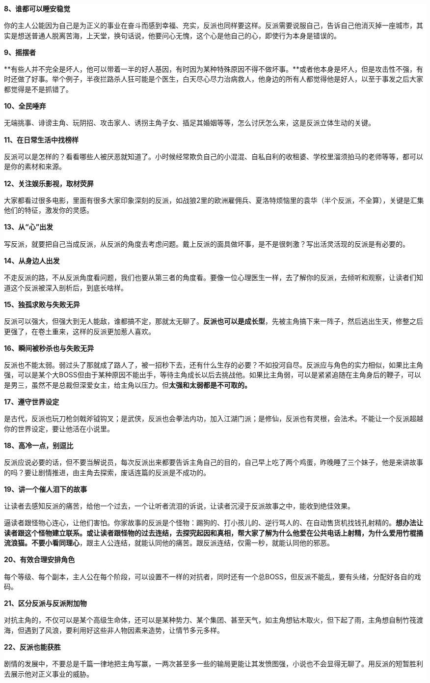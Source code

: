 **8、谁都可以睡安稳觉**

你的主人公能因为自己是为正义的事业在奋斗而感到幸福、充实，反派也同样要这样。反派需要说服自己，告诉自己他消灭掉一座城市，其实是想送普通人脱离苦海，上天堂，换句话说，他要问心无愧，这个心是他自己的心，即使行为本身是错误的。

**9、摇摆者**

**有些人并不完全是坏人，他可以带着一半的好人基因，有时因为某种特殊原因不得不做坏事。**或者他本身是坏人，但是攻击性不强，有时还做了好事。举个例子，半夜拦路杀人狂可能是个医生，白天尽心尽力治病救人，他身边的所有人都觉得他是好人，以至于事发之后大家都觉得是不是抓错了。

**10、全民唾弃**

无端挑事、诽谤主角、玩阴招、攻击家人、诱拐主角子女、插足其婚姻等等，怎么讨厌怎么来，这是反派立体生动的关键。

**11、在日常生活中找榜样**

反派可以是怎样的？看看哪些人被厌恶就知道了。小时候经常欺负自己的小混混、自私自利的收租婆、学校里溜须拍马的老师等等，都可以是你的素材和来源。

**12、关注娱乐影视，取材荧屏**

大家都看过很多电影，里面有很多大家印象深刻的反派，如战狼2里的欧洲雇佣兵、夏洛特烦恼里的袁华（半个反派，不全算），关键是汇集他们的特征，激发你的灵感。

**13、从“心”出发**

写反派，就要把自己当成反派，从反派的角度去考虑问题。戴上反派的面具做坏事，是不是很刺激？写出活灵活现的反派是有必要的。

**14、从身边人出发**

不走反派的路，不从反派角度看问题，我们也要从第三者的角度看。要像一位心理医生一样，去了解你的反派，去倾听和观察，让读者们知道这个反派被深入剖析后，到底长啥样。

**15、独孤求败与失败无异**

反派可以强大，但强大到无人能敌，谁都搞不定，那就太无聊了。**反派也可以是成长型**，先被主角搞下来一阵子，然后逃出生天，修整之后更强了，在卷土重来，这样的反派更加惹人喜欢。

**16、瞬间被秒杀也与失败无异**

反派也不能太弱。弱过头了那就成了路人了，被一招秒下去，还有什么生存的必要？不如投河自尽。反派应与角色的实力相似，如果比主角强，可以是某个大BOSS但由于某种原因不能出手，等待主角成长以后去挑战他。如果比主角弱，可以是紧紧追随在主角身后的鞭子，可以是男三，虽然不是总裁但深爱女主，给主角以压力。但**太强和太弱都是不可取的。**

**17、遵守世界设定**

是古代，反派也玩刀枪剑戟斧钺钩叉；是武侠，反派也会拳法内功，加入江湖门派；是修仙，反派也有灵根，会法术。不能让一个反派超越你的世界设定，要让他活在小说里。

**18、高冷一点，别逗比**

反派应说必要的话，但不要当解说员，每次反派出来都要告诉主角自己的目的，自己早上吃了两个鸡蛋，昨晚睡了三个妹子，他是来讲故事的吗？要让剧情推进，由主角去探索，废话连篇的反派是不成功的。

**19、讲一个催人泪下的故事**

让读者去感知反派的痛苦，给他一个过去，一个让听者流泪的诉说，让读者沉浸于反派故事之中，能收到绝佳效果。

逼读者跟怪物心连心，让他们害怕。你家故事的反派是个怪物：踢狗的、打小孩儿的、逆行骂人的、在自动售货机找钱孔射精的。**想办法让读者跟这个怪物建立联系。**或让读者跟怪物的过去连结，去探究起因和真相，帮大家了解为什么他爱在公共电话上射精，为什么爱用竹棍捅流浪猫。不要小看**同理心**，跟主人公连结，就能认同他的痛苦。跟反派连结，仅需一秒，就能认同他的邪恶。

**20、有效合理安排角色**

每个等级、每个副本，主人公在每个阶段，可以设置不一样的对抗者，同时还有一个总BOSS，但反派不能乱，要有头绪，分配好各自的戏码。

**21、区分反派与反派附加物**

对抗主角的，不仅可以是某个高级生命体，还可以是某种势力、某个集团、甚至天气，如主角想钻木取火，但下起了雨，主角想自制竹筏渡海，但遇到了风浪，要利用好这些非人物因素来造势，让情节多元多样。

**22、反派也能获胜**

剧情的发展中，不要总是千篇一律地把主角写赢，一两次甚至多一些的输局更能让其发愤图强，小说也不会显得无聊了。用反派的短暂胜利去展示他对正义事业的威胁。
